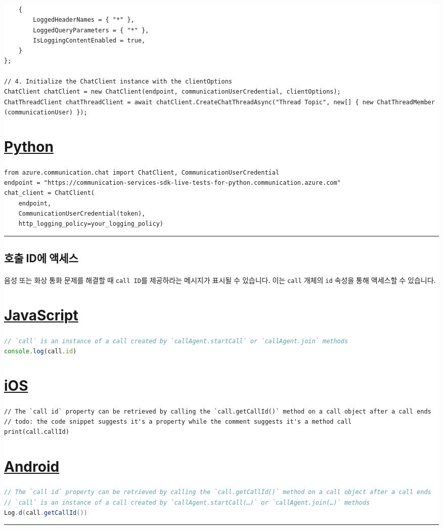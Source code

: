 ```
    {
        LoggedHeaderNames = { "*" },
        LoggedQueryParameters = { "*" },
        IsLoggingContentEnabled = true,
    }
};

// 4. Initialize the ChatClient instance with the clientOptions
ChatClient chatClient = new ChatClient(endpoint, communicationUserCredential, clientOptions);
ChatThreadClient chatThreadClient = await chatClient.CreateChatThreadAsync("Thread Topic", new[] { new ChatThreadMember(communicationUser) });
```

# <a name="python"></a>[Python](#tab/python)
```
from azure.communication.chat import ChatClient, CommunicationUserCredential
endpoint = "https://communication-services-sdk-live-tests-for-python.communication.azure.com"
chat_client = ChatClient(
    endpoint,
    CommunicationUserCredential(token),
    http_logging_policy=your_logging_policy)
```
---

## <a name="access-your-call-id"></a>호출 ID에 액세스

음성 또는 화상 통화 문제를 해결할 때 `call ID`를 제공하라는 메시지가 표시될 수 있습니다. 이는 `call` 개체의 `id` 속성을 통해 액세스할 수 있습니다.

# <a name="javascript"></a>[JavaScript](#tab/javascript)
```javascript
// `call` is an instance of a call created by `callAgent.startCall` or `callAgent.join` methods
console.log(call.id)
```

# <a name="ios"></a>[iOS](#tab/ios)
```objc
// The `call id` property can be retrieved by calling the `call.getCallId()` method on a call object after a call ends
// todo: the code snippet suggests it's a property while the comment suggests it's a method call
print(call.callId)
```

# <a name="android"></a>[Android](#tab/android)
```java
// The `call id` property can be retrieved by calling the `call.getCallId()` method on a call object after a call ends
// `call` is an instance of a call created by `callAgent.startCall(…)` or `callAgent.join(…)` methods
Log.d(call.getCallId())
```
---
